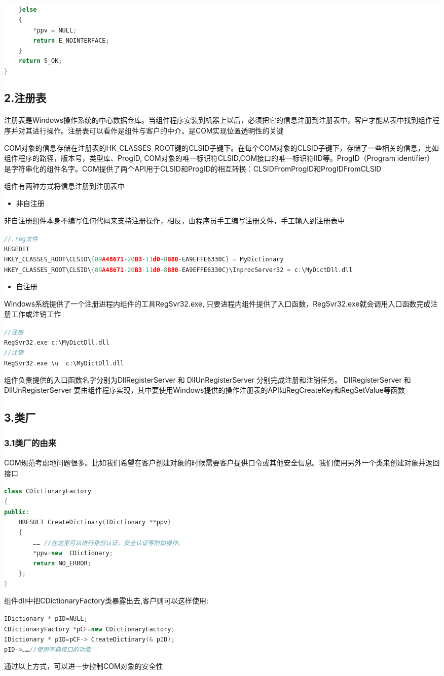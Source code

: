 ```c++
	}else
    {
        *ppv = NULL;
		return E_NOINTERFACE;
	}
	return S_OK;
}
```
## 2.注册表
注册表是Windows操作系统的中心数据仓库。当组件程序安装到机器上以后，必须把它的信息注册到注册表中，客户才能从表中找到组件程序并对其进行操作。注册表可以看作是组件与客户的中介。是COM实现位置透明性的关键

COM对象的信息存储在注册表的HK_CLASSES_ROOT键的CLSID子键下。在每个COM对象的CLSID子键下，存储了一些相关的信息，比如组件程序的路径，版本号，类型库、ProgID, COM对象的唯一标识符CLSID,COM接口的唯一标识符IID等。ProgID（Program identifier）是字符串化的组件名字。COM提供了两个API用于CLSID和ProgID的相互转换：CLSIDFromProgID和ProgIDFromCLSID

组件有两种方式将信息注册到注册表中
* 非自注册

非自注册组件本身不编写任何代码来支持注册操作，相反，由程序员手工编写注册文件，手工输入到注册表中
```c
//.reg文件
REGEDIT
HKEY_CLASSES_ROOT\CLSID\{89A48671-20B3-11d0-8B80-EA9EFFE6330C} = MyDictionary
HKEY_CLASSES_ROOT\CLSID\{89A48671-20B3-11d0-8B80-EA9EFFE6330C}\InprocServer32 = c:\MyDictDll.dll
```
* 自注册

Windows系统提供了一个注册进程内组件的工具RegSvr32.exe, 只要进程内组件提供了入口函数，RegSvr32.exe就会调用入口函数完成注册工作或注销工作
```c
//注册
RegSvr32.exe c:\MyDictDll.dll
//注销
RegSvr32.exe \u  c:\MyDictDll.dll
```
组件负责提供的入口函数名字分别为DllRegisterServer 和 DllUnRegisterServer 分别完成注册和注销任务。 DllRegisterServer 和 DllUnRegisterServer 要由组件程序实现，其中要使用Windows提供的操作注册表的API如RegCreateKey和RegSetValue等函数

## 3.类厂
### 3.1类厂的由来
COM规范考虑地问题很多。比如我们希望在客户创建对象的时候需要客户提供口令或其他安全信息。我们使用另外一个类来创建对象并返回接口
```c++
class CDictionaryFactory 
{
public:
    HRESULT CreateDictinary(IDictionary **ppv) 
    {
        …… //在这里可以进行身份认证、安全认证等附加操作。
        *ppv=new  CDictionary;
        return NO_ERROR;
    };
}
```
组件dll中把CDictionaryFactory类暴露出去,客户则可以这样使用:
```c++
IDictionary * pID=NULL;
CDictionaryFactory *pCF=new CDictionaryFactory;
IDictionary * pID=pCF-> CreateDictinary(& pID);
pID->……//使用字典接口的功能
```
通过以上方式，可以进一步控制COM对象的安全性
